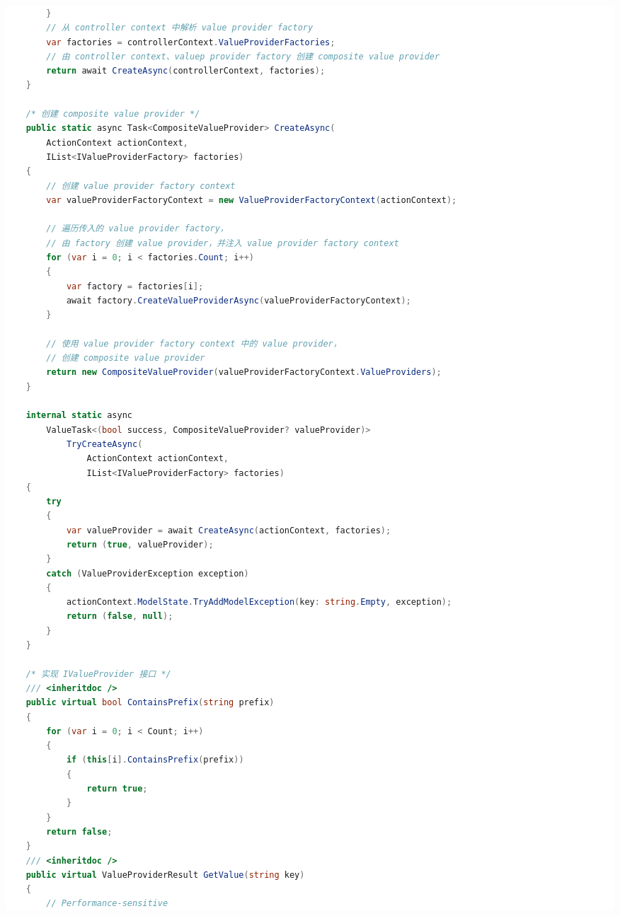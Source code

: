 ```c#
        }
        // 从 controller context 中解析 value provider factory
        var factories = controllerContext.ValueProviderFactories;
        // 由 controller context、valuep provider factory 创建 composite value provider
        return await CreateAsync(controllerContext, factories);
    }
        
    /* 创建 composite value provider */
    public static async Task<CompositeValueProvider> CreateAsync(
        ActionContext actionContext,
        IList<IValueProviderFactory> factories)
    {
        // 创建 value provider factory context
        var valueProviderFactoryContext = new ValueProviderFactoryContext(actionContext);
        
        // 遍历传入的 value provider factory，
        // 由 factory 创建 value provider，并注入 value provider factory context
        for (var i = 0; i < factories.Count; i++)
        {
            var factory = factories[i];
            await factory.CreateValueProviderAsync(valueProviderFactoryContext);
        }
        
        // 使用 value provider factory context 中的 value provider，
        // 创建 composite value provider
        return new CompositeValueProvider(valueProviderFactoryContext.ValueProviders);
    }
    
    internal static async 
        ValueTask<(bool success, CompositeValueProvider? valueProvider)> 
        	TryCreateAsync(
        		ActionContext actionContext,
	            IList<IValueProviderFactory> factories)
    {
        try
        {
            var valueProvider = await CreateAsync(actionContext, factories);
            return (true, valueProvider);
        }
        catch (ValueProviderException exception)
        {
            actionContext.ModelState.TryAddModelException(key: string.Empty, exception);
            return (false, null);
        }
    }
    
    /* 实现 IValueProvider 接口 */
    /// <inheritdoc />
    public virtual bool ContainsPrefix(string prefix)
    {
        for (var i = 0; i < Count; i++)
        {
            if (this[i].ContainsPrefix(prefix))
            {
                return true;
            }
        }
        return false;
    }    
    /// <inheritdoc />
    public virtual ValueProviderResult GetValue(string key)
    {
        // Performance-sensitive
```